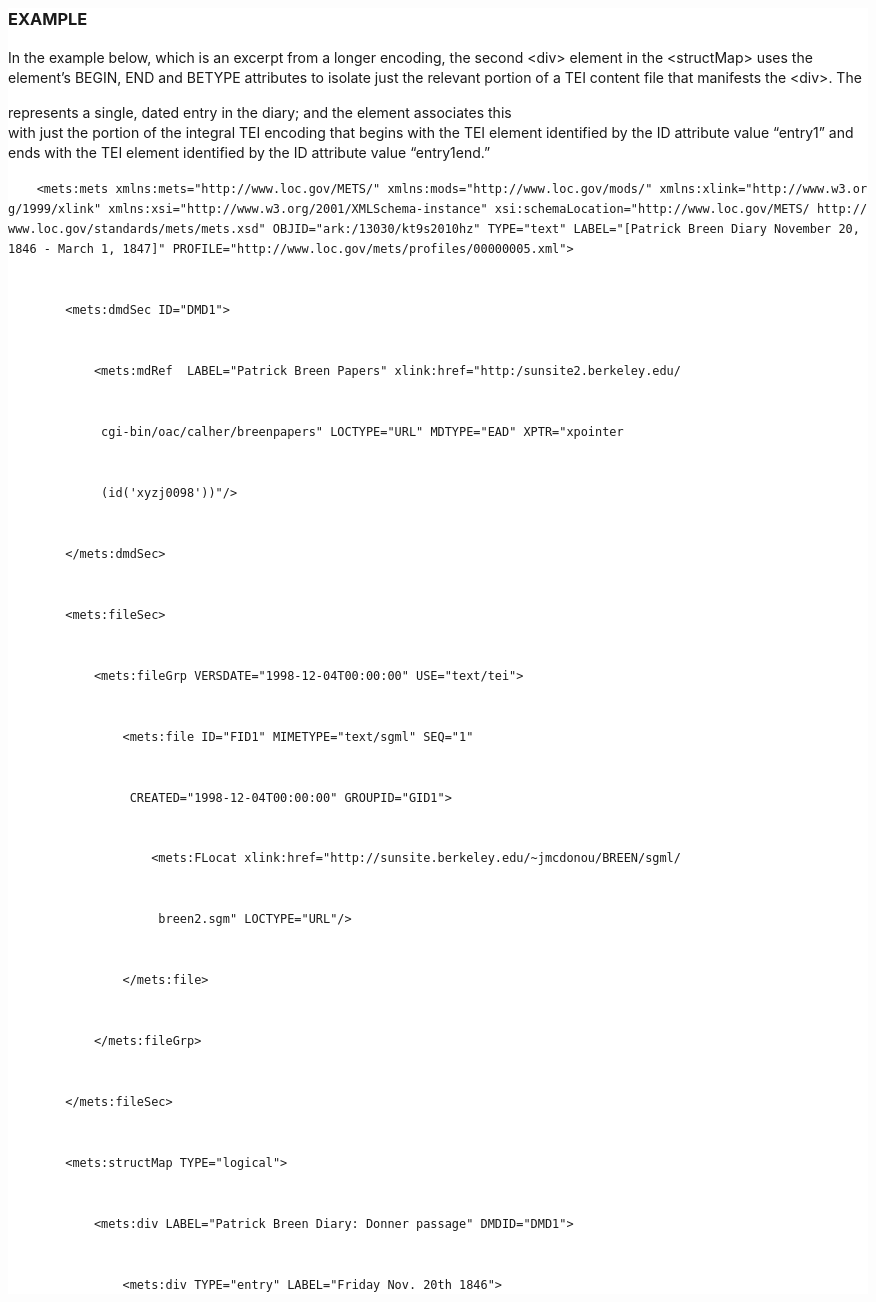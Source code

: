 
### EXAMPLE
In the example below, which is an excerpt from a longer encoding, the second &lt;div> element in the &lt;structMap> uses the <area> element’s BEGIN, END and BETYPE attributes to isolate just the relevant portion of a TEI content file that manifests the &lt;div>.  The <div> represents a single, dated entry in the diary; and the <area> element associates this <div> with just the portion of the integral TEI encoding that begins with the TEI element identified by the ID attribute value “entry1” and ends with the TEI element identified by the ID attribute value “entry1end.”


        <mets:mets xmlns:mets="http://www.loc.gov/METS/" xmlns:mods="http://www.loc.gov/mods/" xmlns:xlink="http://www.w3.org/1999/xlink" xmlns:xsi="http://www.w3.org/2001/XMLSchema-instance" xsi:schemaLocation="http://www.loc.gov/METS/ http://www.loc.gov/standards/mets/mets.xsd" OBJID="ark:/13030/kt9s2010hz" TYPE="text" LABEL="[Patrick Breen Diary November 20, 1846 - March 1, 1847]" PROFILE="http://www.loc.gov/mets/profiles/00000005.xml">


        	<mets:dmdSec ID="DMD1">


        		<mets:mdRef  LABEL="Patrick Breen Papers" xlink:href="http:/sunsite2.berkeley.edu/


        		 cgi-bin/oac/calher/breenpapers" LOCTYPE="URL" MDTYPE="EAD" XPTR="xpointer


        		 (id('xyzj0098'))"/>


        	</mets:dmdSec>


        	<mets:fileSec>


        		<mets:fileGrp VERSDATE="1998-12-04T00:00:00" USE="text/tei">


        			<mets:file ID="FID1" MIMETYPE="text/sgml" SEQ="1" 


        			 CREATED="1998-12-04T00:00:00" GROUPID="GID1">


        				<mets:FLocat xlink:href="http://sunsite.berkeley.edu/~jmcdonou/BREEN/sgml/


        				 breen2.sgm" LOCTYPE="URL"/>


        			</mets:file>


        		</mets:fileGrp>


        	</mets:fileSec>


        	<mets:structMap TYPE="logical">


        		<mets:div LABEL="Patrick Breen Diary: Donner passage" DMDID="DMD1">


        			<mets:div TYPE="entry" LABEL="Friday Nov. 20th 1846">
